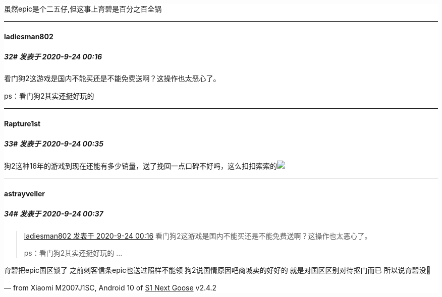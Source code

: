 


虽然epic是个二五仔,但这事上育碧是百分之百全锅







-----

####  ladiesman802  
##### 32#       发表于 2020-9-24 00:16




看门狗2这游戏是国内不能买还是不能免费送啊？这操作也太恶心了。

ps：看门狗2其实还挺好玩的







-----

####  Rapture1st  
##### 33#       发表于 2020-9-24 00:35




狗2这种16年的游戏到现在还能有多少销量，送了挽回一点口碑不好吗，这么扣扣索索的<img src="https://static.saraba1st.com/image/smiley/face2017/047.png" referrerpolicy="no-referrer">







-----

####  astrayveller  
##### 34#       发表于 2020-9-24 00:37



<blockquote><a href="httphttps://bbs.saraba1st.com/2b/forum.php?mod=redirect&amp;goto=findpost&amp;pid=48831669&amp;ptid=1961520" target="_blank">ladiesman802 发表于 2020-9-24 00:16</a>
看门狗2这游戏是国内不能买还是不能免费送啊？这操作也太恶心了。

ps：看门狗2其实还挺好玩的 ...</blockquote>
育碧把epic国区锁了 之前刺客信条epic也送过照样不能领
狗2说国情原因吧商城卖的好好的 就是对国区区别对待抠门而已
所以说育碧没🐴

— from Xiaomi M2007J1SC, Android 10 of [S1 Next Goose](https://pan.baidu.com/s/1mi43uRm) v2.4.2






